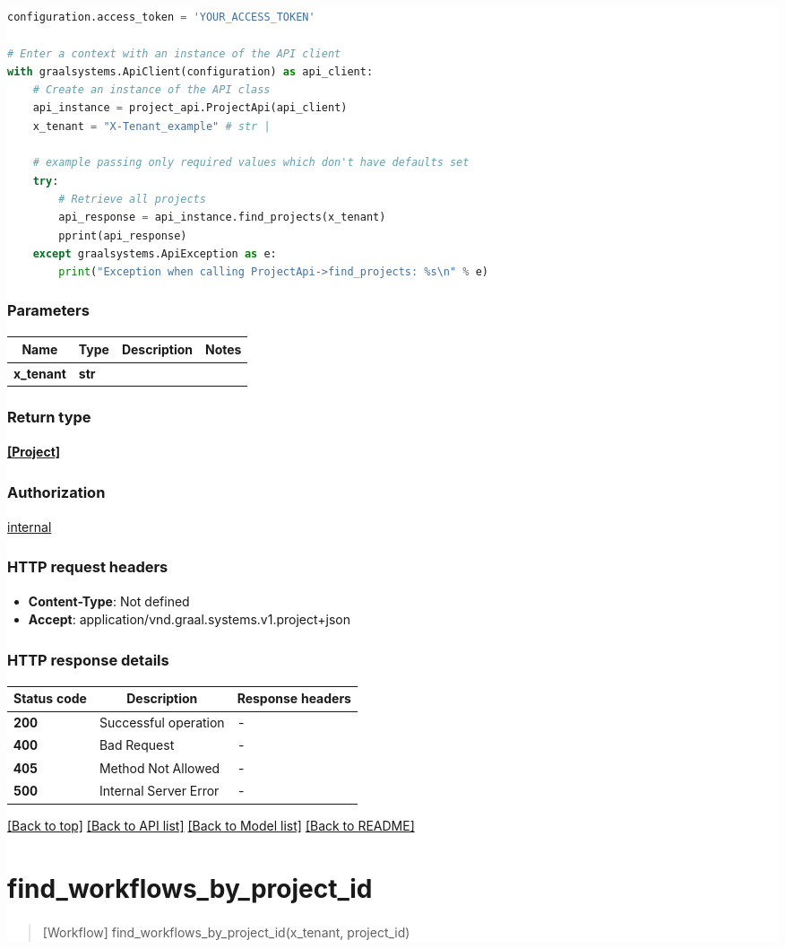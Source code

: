 ```python
configuration.access_token = 'YOUR_ACCESS_TOKEN'

# Enter a context with an instance of the API client
with graalsystems.ApiClient(configuration) as api_client:
    # Create an instance of the API class
    api_instance = project_api.ProjectApi(api_client)
    x_tenant = "X-Tenant_example" # str | 

    # example passing only required values which don't have defaults set
    try:
        # Retrieve all projects
        api_response = api_instance.find_projects(x_tenant)
        pprint(api_response)
    except graalsystems.ApiException as e:
        print("Exception when calling ProjectApi->find_projects: %s\n" % e)
```


### Parameters

Name | Type | Description  | Notes
------------- | ------------- | ------------- | -------------
 **x_tenant** | **str**|  |

### Return type

[**[Project]**](Project.md)

### Authorization

[internal](../README.md#internal)

### HTTP request headers

 - **Content-Type**: Not defined
 - **Accept**: application/vnd.graal.systems.v1.project+json


### HTTP response details

| Status code | Description | Response headers |
|-------------|-------------|------------------|
**200** | Successful operation |  -  |
**400** | Bad Request |  -  |
**405** | Method Not Allowed |  -  |
**500** | Internal Server Error |  -  |

[[Back to top]](#) [[Back to API list]](../README.md#documentation-for-api-endpoints) [[Back to Model list]](../README.md#documentation-for-models) [[Back to README]](../README.md)

# **find_workflows_by_project_id**
> [Workflow] find_workflows_by_project_id(x_tenant, project_id)
